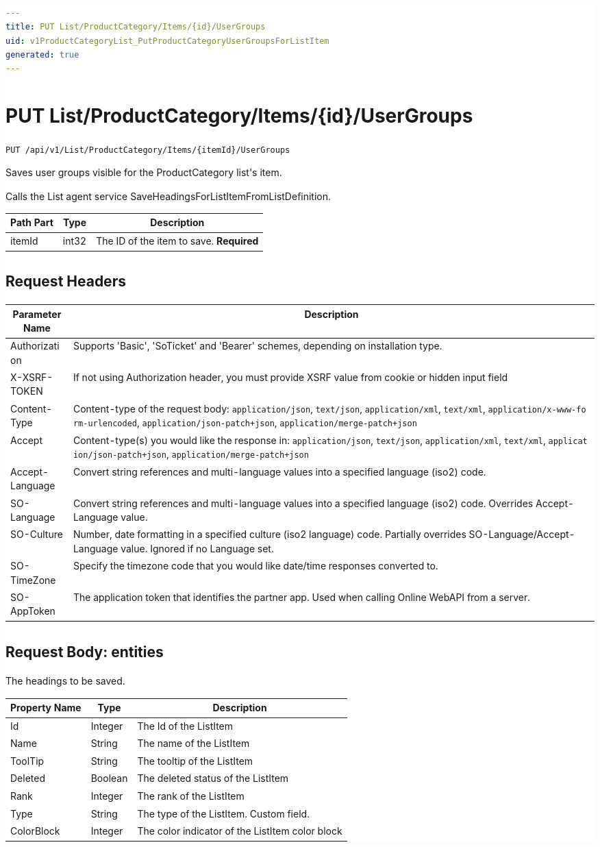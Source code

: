 ```yaml
---
title: PUT List/ProductCategory/Items/{id}/UserGroups
uid: v1ProductCategoryList_PutProductCategoryUserGroupsForListItem
generated: true
---
```


# PUT List/ProductCategory/Items/{id}/UserGroups

```http
PUT /api/v1/List/ProductCategory/Items/{itemId}/UserGroups
```

Saves user groups visible for the ProductCategory list's item.


Calls the List agent service SaveHeadingsForListItemFromListDefinition.





| Path Part | Type | Description |
|-----------|------|-------------|
| itemId | int32 | The ID of the item to save. **Required** |



## Request Headers

| Parameter Name | Description |
|----------------|-------------|
| Authorization  | Supports 'Basic', 'SoTicket' and 'Bearer' schemes, depending on installation type. |
| X-XSRF-TOKEN   | If not using Authorization header, you must provide XSRF value from cookie or hidden input field |
| Content-Type | Content-type of the request body: `application/json`, `text/json`, `application/xml`, `text/xml`, `application/x-www-form-urlencoded`, `application/json-patch+json`, `application/merge-patch+json` |
| Accept         | Content-type(s) you would like the response in: `application/json`, `text/json`, `application/xml`, `text/xml`, `application/json-patch+json`, `application/merge-patch+json` |
| Accept-Language | Convert string references and multi-language values into a specified language (iso2) code. |
| SO-Language | Convert string references and multi-language values into a specified language (iso2) code. Overrides Accept-Language value. |
| SO-Culture | Number, date formatting in a specified culture (iso2 language) code. Partially overrides SO-Language/Accept-Language value. Ignored if no Language set. |
| SO-TimeZone | Specify the timezone code that you would like date/time responses converted to. |
| SO-AppToken | The application token that identifies the partner app. Used when calling Online WebAPI from a server. |

## Request Body: entities 

The headings to be saved. 

| Property Name | Type |  Description |
|----------------|------|--------------|
| Id | Integer | The Id of the ListItem |
| Name | String | The name of the ListItem |
| ToolTip | String | The tooltip of the ListItem |
| Deleted | Boolean | The deleted status of the ListItem |
| Rank | Integer | The rank of the ListItem |
| Type | String | The type of the ListItem. Custom field. |
| ColorBlock | Integer | The color indicator of the ListItem color block |